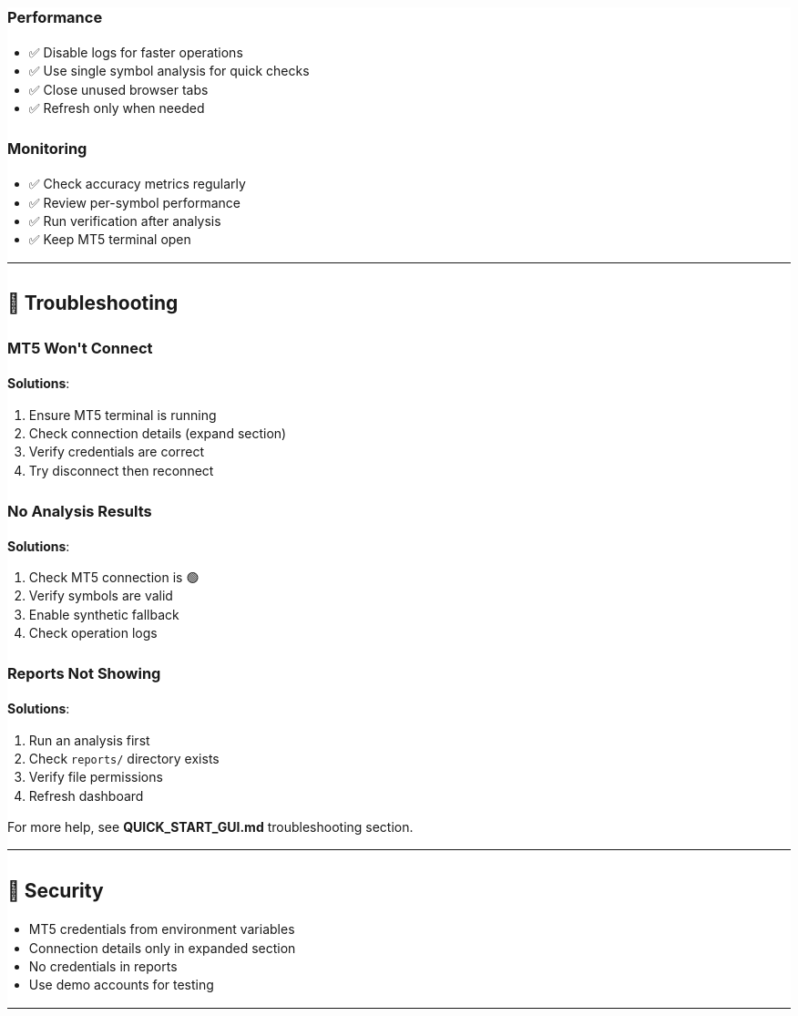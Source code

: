 ### Performance
- ✅ Disable logs for faster operations
- ✅ Use single symbol analysis for quick checks
- ✅ Close unused browser tabs
- ✅ Refresh only when needed

### Monitoring
- ✅ Check accuracy metrics regularly
- ✅ Review per-symbol performance
- ✅ Run verification after analysis
- ✅ Keep MT5 terminal open

---

## 🐛 Troubleshooting

### MT5 Won't Connect
**Solutions**:
1. Ensure MT5 terminal is running
2. Check connection details (expand section)
3. Verify credentials are correct
4. Try disconnect then reconnect

### No Analysis Results
**Solutions**:
1. Check MT5 connection is 🟢
2. Verify symbols are valid
3. Enable synthetic fallback
4. Check operation logs

### Reports Not Showing
**Solutions**:
1. Run an analysis first
2. Check `reports/` directory exists
3. Verify file permissions
4. Refresh dashboard

For more help, see **QUICK_START_GUI.md** troubleshooting section.

---

## 🔐 Security

- MT5 credentials from environment variables
- Connection details only in expanded section
- No credentials in reports
- Use demo accounts for testing

---
